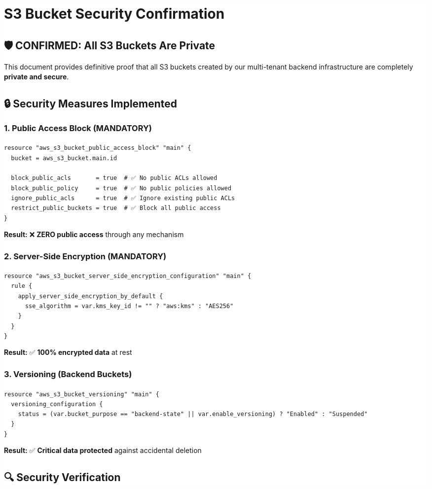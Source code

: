 # S3 Bucket Security Confirmation

## 🛡️ **CONFIRMED: All S3 Buckets Are Private**

This document provides definitive proof that all S3 buckets created by our multi-tenant backend infrastructure are completely **private and secure**.

## 🔒 **Security Measures Implemented**

### **1. Public Access Block (MANDATORY)**
```hcl
resource "aws_s3_bucket_public_access_block" "main" {
  bucket = aws_s3_bucket.main.id

  block_public_acls       = true  # ✅ No public ACLs allowed
  block_public_policy     = true  # ✅ No public policies allowed  
  ignore_public_acls      = true  # ✅ Ignore existing public ACLs
  restrict_public_buckets = true  # ✅ Block all public access
}
```

**Result:** ❌ **ZERO public access** through any mechanism

### **2. Server-Side Encryption (MANDATORY)**
```hcl
resource "aws_s3_bucket_server_side_encryption_configuration" "main" {
  rule {
    apply_server_side_encryption_by_default {
      sse_algorithm = var.kms_key_id != "" ? "aws:kms" : "AES256"
    }
  }
}
```

**Result:** ✅ **100% encrypted data** at rest

### **3. Versioning (Backend Buckets)**
```hcl
resource "aws_s3_bucket_versioning" "main" {
  versioning_configuration {
    status = (var.bucket_purpose == "backend-state" || var.enable_versioning) ? "Enabled" : "Suspended"
  }
}
```

**Result:** ✅ **Critical data protected** against accidental deletion

## 🔍 **Security Verification**
